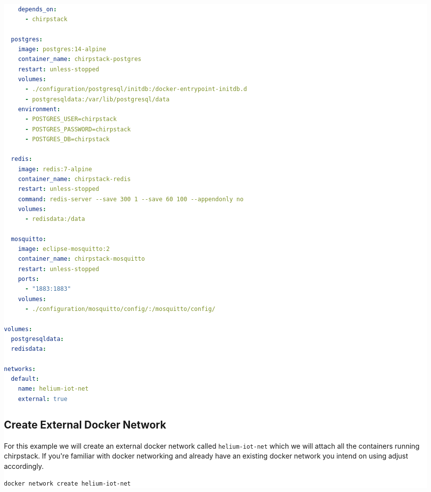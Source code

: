 ```yaml title="Example Chirpstack-Docker docker-compose.yml file."
    depends_on:
      - chirpstack

  postgres:
    image: postgres:14-alpine
    container_name: chirpstack-postgres
    restart: unless-stopped
    volumes:
      - ./configuration/postgresql/initdb:/docker-entrypoint-initdb.d
      - postgresqldata:/var/lib/postgresql/data
    environment:
      - POSTGRES_USER=chirpstack
      - POSTGRES_PASSWORD=chirpstack
      - POSTGRES_DB=chirpstack

  redis:
    image: redis:7-alpine
    container_name: chirpstack-redis
    restart: unless-stopped
    command: redis-server --save 300 1 --save 60 100 --appendonly no
    volumes:
      - redisdata:/data

  mosquitto:
    image: eclipse-mosquitto:2
    container_name: chirpstack-mosquitto
    restart: unless-stopped
    ports:
      - "1883:1883"
    volumes:
      - ./configuration/mosquitto/config/:/mosquitto/config/

volumes:
  postgresqldata:
  redisdata:

networks:
  default:
    name: helium-iot-net
    external: true
```

## Create External Docker Network

For this example we will create an external docker network called `helium-iot-net` which we will
attach all the containers running chirpstack. If you're familiar with docker networking and already
have an existing docker network you intend on using adjust accordingly.

```sh title="Create external docker network"
docker network create helium-iot-net
```

